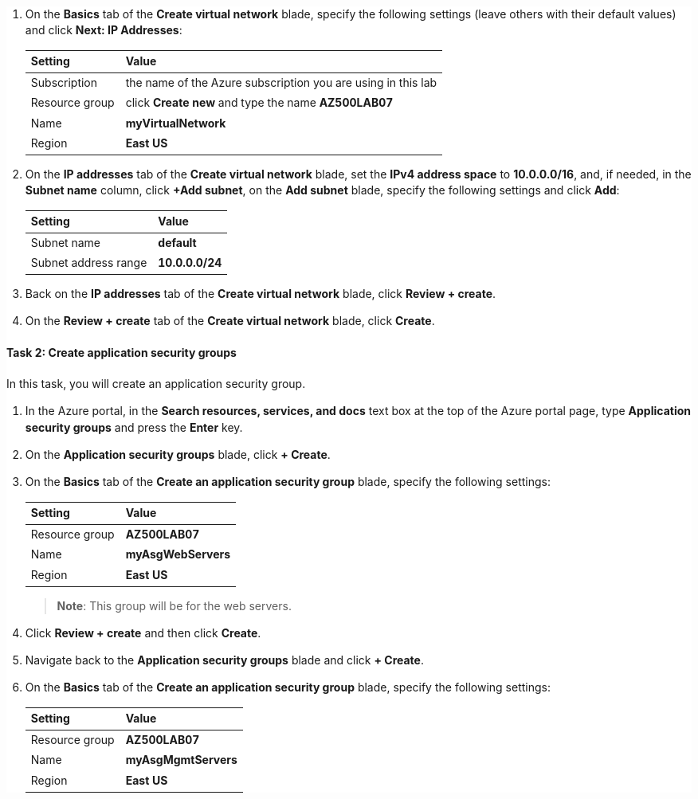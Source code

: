 1. On the **Basics** tab of the **Create virtual network** blade, specify the following settings (leave others with their default values) and click **Next: IP Addresses**:

    |Setting|Value|
    |---|---|
    |Subscription|the name of the Azure subscription you are using in this lab|
    |Resource group|click **Create new** and type the name **AZ500LAB07**|
    |Name|**myVirtualNetwork**|
    |Region|**East US**|

1. On the **IP addresses** tab of the **Create virtual network** blade, set the **IPv4 address space** to **10.0.0.0/16**, and, if needed, in the **Subnet name** column, click **+Add subnet**, on the **Add subnet** blade, specify the following settings and click **Add**:

    |Setting|Value|
    |---|---|
    |Subnet name|**default**|
    |Subnet address range|**10.0.0.0/24**|

1. Back on the **IP addresses** tab of the **Create virtual network** blade, click **Review + create**.

1. On the **Review + create** tab of the **Create virtual network** blade, click **Create**.

#### Task 2:  Create application security groups

In this task, you will create an application security group.

1. In the Azure portal, in the **Search resources, services, and docs** text box at the top of the Azure portal page, type **Application security groups** and press the **Enter** key.

1. On the **Application security groups** blade, click **+ Create**.

1. On the **Basics** tab of the **Create an application security group** blade, specify the following settings: 

    |Setting|Value|
    |---|---|
    |Resource group|**AZ500LAB07**|
    |Name|**myAsgWebServers**|
    |Region|**East US**|

    >**Note**: This group will be for the web servers.

1. Click **Review + create** and then click **Create**.

1. Navigate back to the **Application security groups** blade and click **+ Create**.

1. On the **Basics** tab of the **Create an application security group** blade, specify the following settings: 

    |Setting|Value|
    |---|---|
    |Resource group|**AZ500LAB07**|
    |Name|**myAsgMgmtServers**|
    |Region|**East US**|
